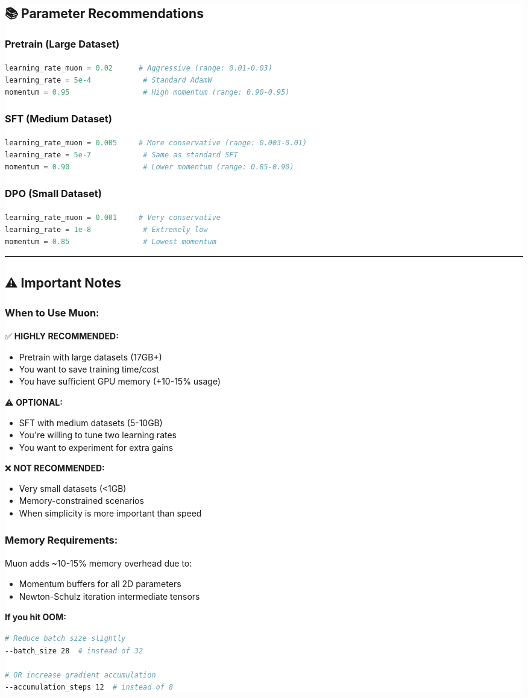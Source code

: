 ## 📚 Parameter Recommendations

### Pretrain (Large Dataset)
```python
learning_rate_muon = 0.02      # Aggressive (range: 0.01-0.03)
learning_rate = 5e-4            # Standard AdamW
momentum = 0.95                 # High momentum (range: 0.90-0.95)
```

### SFT (Medium Dataset)
```python
learning_rate_muon = 0.005     # More conservative (range: 0.003-0.01)
learning_rate = 5e-7            # Same as standard SFT
momentum = 0.90                 # Lower momentum (range: 0.85-0.90)
```

### DPO (Small Dataset)
```python
learning_rate_muon = 0.001     # Very conservative
learning_rate = 1e-8            # Extremely low
momentum = 0.85                 # Lowest momentum
```

---

## ⚠️ Important Notes

### When to Use Muon:

✅ **HIGHLY RECOMMENDED:**
- Pretrain with large datasets (17GB+)
- You want to save training time/cost
- You have sufficient GPU memory (+10-15% usage)

⚠️ **OPTIONAL:**
- SFT with medium datasets (5-10GB)
- You're willing to tune two learning rates
- You want to experiment for extra gains

❌ **NOT RECOMMENDED:**
- Very small datasets (<1GB)
- Memory-constrained scenarios
- When simplicity is more important than speed

### Memory Requirements:

Muon adds ~10-15% memory overhead due to:
- Momentum buffers for all 2D parameters
- Newton-Schulz iteration intermediate tensors

**If you hit OOM:**
```bash
# Reduce batch size slightly
--batch_size 28  # instead of 32

# OR increase gradient accumulation
--accumulation_steps 12  # instead of 8
```
